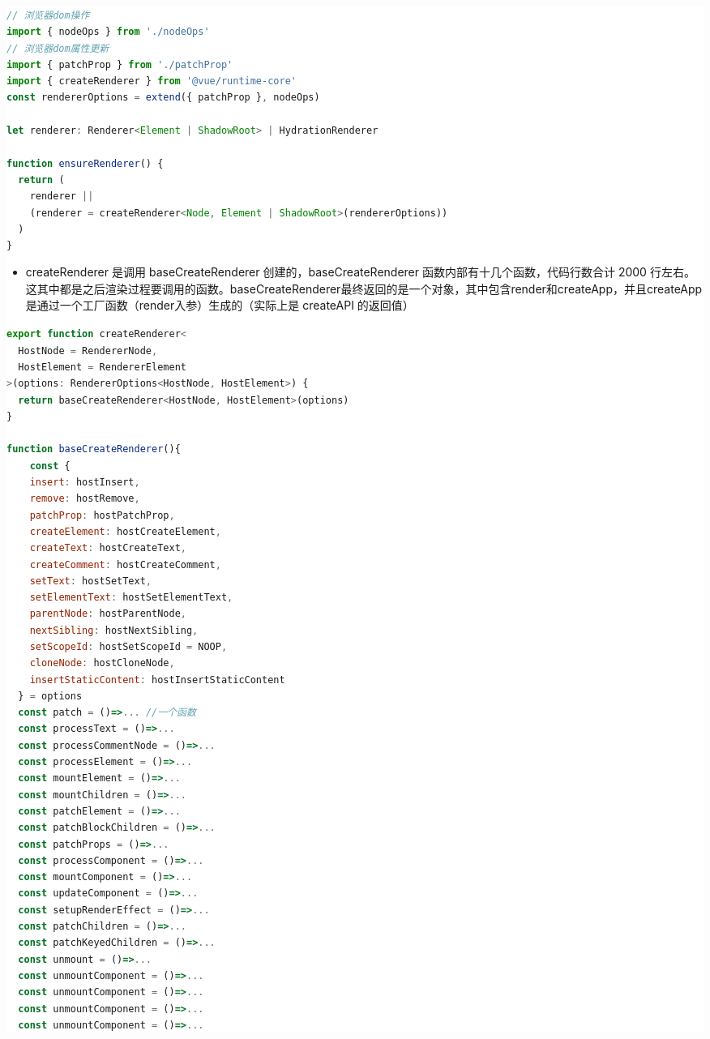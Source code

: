 ```js
// 浏览器dom操作
import { nodeOps } from './nodeOps'
// 浏览器dom属性更新
import { patchProp } from './patchProp'
import { createRenderer } from '@vue/runtime-core'
const rendererOptions = extend({ patchProp }, nodeOps)

let renderer: Renderer<Element | ShadowRoot> | HydrationRenderer

function ensureRenderer() {
  return (
    renderer ||
    (renderer = createRenderer<Node, Element | ShadowRoot>(rendererOptions))
  )
}  
```
+ createRenderer 是调用 baseCreateRenderer 创建的，baseCreateRenderer 函数内部有十几个函数，代码行数合计 2000 行左右。这其中都是之后渲染过程要调用的函数。baseCreateRenderer最终返回的是一个对象，其中包含render和createApp，并且createApp是通过一个工厂函数（render入参）生成的（实际上是 createAPI 的返回值）

```js
export function createRenderer<
  HostNode = RendererNode,
  HostElement = RendererElement
>(options: RendererOptions<HostNode, HostElement>) {
  return baseCreateRenderer<HostNode, HostElement>(options)
}

function baseCreateRenderer(){
    const {
    insert: hostInsert,
    remove: hostRemove,
    patchProp: hostPatchProp,
    createElement: hostCreateElement,
    createText: hostCreateText,
    createComment: hostCreateComment,
    setText: hostSetText,
    setElementText: hostSetElementText,
    parentNode: hostParentNode,
    nextSibling: hostNextSibling,
    setScopeId: hostSetScopeId = NOOP,
    cloneNode: hostCloneNode,
    insertStaticContent: hostInsertStaticContent
  } = options
  const patch = ()=>... //一个函数
  const processText = ()=>...
  const processCommentNode = ()=>...
  const processElement = ()=>...
  const mountElement = ()=>...
  const mountChildren = ()=>...
  const patchElement = ()=>...
  const patchBlockChildren = ()=>...
  const patchProps = ()=>...
  const processComponent = ()=>...
  const mountComponent = ()=>...
  const updateComponent = ()=>...
  const setupRenderEffect = ()=>...
  const patchChildren = ()=>...
  const patchKeyedChildren = ()=>...
  const unmount = ()=>...
  const unmountComponent = ()=>...
  const unmountComponent = ()=>...
  const unmountComponent = ()=>...
  const unmountComponent = ()=>...
```